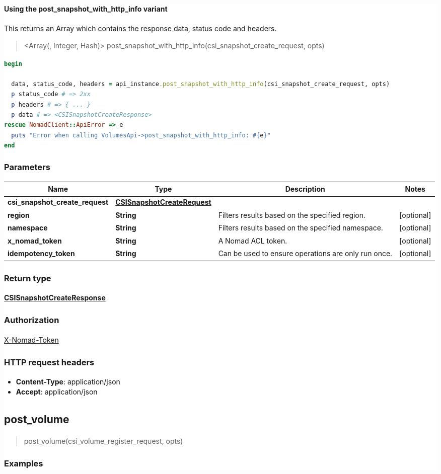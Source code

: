 #### Using the post_snapshot_with_http_info variant

This returns an Array which contains the response data, status code and headers.

> <Array(<CSISnapshotCreateResponse>, Integer, Hash)> post_snapshot_with_http_info(csi_snapshot_create_request, opts)

```ruby
begin
  
  data, status_code, headers = api_instance.post_snapshot_with_http_info(csi_snapshot_create_request, opts)
  p status_code # => 2xx
  p headers # => { ... }
  p data # => <CSISnapshotCreateResponse>
rescue NomadClient::ApiError => e
  puts "Error when calling VolumesApi->post_snapshot_with_http_info: #{e}"
end
```

### Parameters

| Name | Type | Description | Notes |
| ---- | ---- | ----------- | ----- |
| **csi_snapshot_create_request** | [**CSISnapshotCreateRequest**](CSISnapshotCreateRequest.md) |  |  |
| **region** | **String** | Filters results based on the specified region. | [optional] |
| **namespace** | **String** | Filters results based on the specified namespace. | [optional] |
| **x_nomad_token** | **String** | A Nomad ACL token. | [optional] |
| **idempotency_token** | **String** | Can be used to ensure operations are only run once. | [optional] |

### Return type

[**CSISnapshotCreateResponse**](CSISnapshotCreateResponse.md)

### Authorization

[X-Nomad-Token](../README.md#X-Nomad-Token)

### HTTP request headers

- **Content-Type**: application/json
- **Accept**: application/json


## post_volume

> post_volume(csi_volume_register_request, opts)



### Examples
